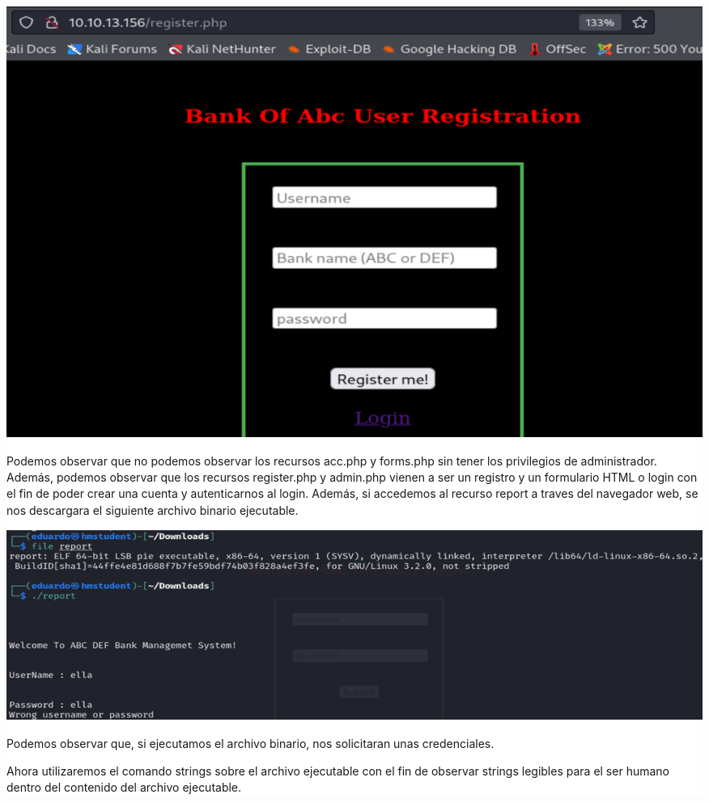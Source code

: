![](/assets/images/Battery/image011.png)

Podemos observar que no podemos observar los recursos acc.php y forms.php sin tener los privilegios de administrador. Además, podemos observar que los recursos register.php y admin.php vienen a ser un registro y un formulario HTML o login con el fin de poder crear una cuenta y autenticarnos al login. Además, si accedemos al recurso report a traves del navegador web, se nos descargara el siguiente archivo binario ejecutable.

![](/assets/images/Battery/image012.png)

Podemos observar que, si ejecutamos el archivo binario, nos solicitaran unas credenciales.

Ahora utilizaremos el comando strings sobre el archivo ejecutable con el fin de observar strings legibles para el ser humano dentro del contenido del archivo ejecutable.
